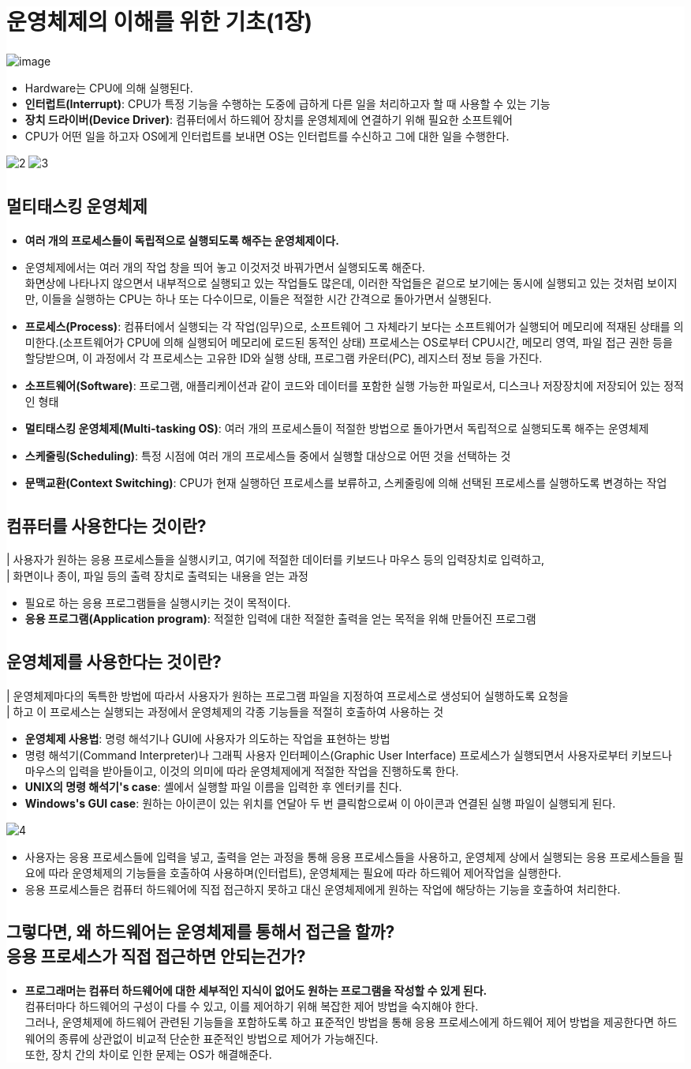 # 운영체제의 이해를 위한 기초(1장)
<img width="343" alt="image" src="https://github.com/user-attachments/assets/d1507900-c08a-49b3-b798-e9ff2db9746c" />

- Hardware는 CPU에 의해 실행된다.
- **인터럽트(Interrupt)**: CPU가 특정 기능을 수행하는 도중에 급하게 다른 일을 처리하고자 할 때 사용할 수 있는 기능
- **장치 드라이버(Device Driver)**: 컴퓨터에서 하드웨어 장치를 운영체제에 연결하기 위해 필요한 소프트웨어
- CPU가 어떤 일을 하고자 OS에게 인터럽트를 보내면 OS는 인터럽트를 수신하고 그에 대한 일을 수행한다.

<img width="349" alt="2" src="https://github.com/user-attachments/assets/b34de5cd-8eda-49ce-9066-de6dbded52ae" />

<img width="355" alt="3" src="https://github.com/user-attachments/assets/f35445e3-4168-480c-9698-c632ddf3384d" />

## 멀티태스킹 운영체제
- **여러 개의 프로세스들이 독립적으로 실행되도록 해주는 운영체제이다.**
- 운영체제에서는 여러 개의 작업 창을 띄어 놓고 이것저것 바꿔가면서 실행되도록 해준다.<br>
화면상에 나타나지 않으면서 내부적으로 실행되고 있는 작업들도 많은데, 이러한 작업들은 겉으로 보기에는 동시에 실행되고 있는 것처럼 보이지만,
이들을 실행하는 CPU는 하나 또는 다수이므로, 이들은 적절한 시간 간격으로 돌아가면서 실행된다.

- **프로세스(Process)**: 컴퓨터에서 실행되는 각 작업(임무)으로, 소프트웨어 그 자체라기 보다는 소프트웨어가 실행되어 메모리에 적재된 상태를 의미한다.(소프트웨어가 CPU에 의해 실행되어 메모리에 로드된 동적인 상태) 프로세스는 OS로부터 CPU시간, 메모리 영역, 파일 접근 권한 등을 할당받으며, 이 과정에서 각 프로세스는 고유한 ID와 실행 상태, 프로그램 카운터(PC), 레지스터 정보 등을 가진다.
- **소프트웨어(Software)**: 프로그램, 애플리케이션과 같이 코드와 데이터를 포함한 실행 가능한 파일로서, 디스크나 저장장치에 저장되어 있는 정적인 형태
- **멀티태스킹 운영체제(Multi-tasking OS)**: 여러 개의 프로세스들이 적절한 방법으로 돌아가면서 독립적으로 실행되도록 해주는 운영체제
- **스케줄링(Scheduling)**: 특정 시점에 여러 개의 프로세스들 중에서 실행할 대상으로 어떤 것을 선택하는 것
- **문맥교환(Context Switching)**: CPU가 현재 실행하던 프로세스를 보류하고, 스케줄링에 의해 선택된 프로세스를 실행하도록 변경하는 작업

## 컴퓨터를 사용한다는 것이란?
| 사용자가 원하는 응용 프로세스들을 실행시키고, 여기에 적절한 데이터를 키보드나 마우스 등의 입력장치로 입력하고, <br>
| 화면이나 종이, 파일 등의 출력 장치로 출력되는 내용을 얻는 과정
- 필요로 하는 응용 프로그램들을 실행시키는 것이 목적이다.
- **응용 프로그램(Application program)**: 적절한 입력에 대한 적절한 출력을 얻는 목적을 위해 만들어진 프로그램
## 운영체제를 사용한다는 것이란?
| 운영체제마다의 독특한 방법에 따라서 사용자가 원하는 프로그램 파일을 지정하여 프로세스로 생성되어 실행하도록 요청을 <br>
| 하고 이 프로세스는 실행되는 과정에서 운영체제의 각종 기능들을 적절히 호출하여 사용하는 것
- **운영체제 사용법**: 명령 해석기나 GUI에 사용자가 의도하는 작업을 표현하는 방법
- 명령 해석기(Command Interpreter)나 그래픽 사용자 인터페이스(Graphic User Interface) 프로세스가 실행되면서 사용자로부터 키보드나 마우스의 입력을 받아들이고, 이것의 의미에 따라 운영체제에게 적절한 작업을 진행하도록 한다.
- **UNIX의 명령 해석기's case**: 셸에서 실행할 파일 이름을 입력한 후 엔터키를 친다.
- **Windows's GUI case**: 원하는 아이콘이 있는 위치를 연달아 두 번 클릭함으로써 이 아이콘과 연결된 실행 파일이 실행되게 된다.

<img width="350" alt="4" src="https://github.com/user-attachments/assets/757184ab-9201-4e3d-b240-42408ec73fe4" />

- 사용자는 응용 프로세스들에 입력을 넣고, 출력을 얻는 과정을 통해 응용 프로세스들을 사용하고, 운영체제 상에서 실행되는 응용 프로세스들을 필요에 따라 운영체제의 기능들을 호출하여 사용하며(인터럽트), 운영체제는 필요에 따라 하드웨어 제어작업을 실행한다.
- 응용 프로세스들은 컴퓨터 하드웨어에 직접 접근하지 못하고 대신 운영체제에게 원하는 작업에 해당하는 기능을 호출하여 처리한다.
## 그렇다면, 왜 하드웨어는 운영체제를 통해서 접근을 할까? <br>응용 프로세스가 직접 접근하면 안되는건가?
- **프로그래머는 컴퓨터 하드웨어에 대한 세부적인 지식이 없어도 원하는 프로그램을 작성할 수 있게 된다.** <br>
컴퓨터마다 하드웨어의 구성이 다를 수 있고, 이를 제어하기 위해 복잡한 제어 방법을 숙지해야 한다. <br>
그러나, 운영체제에 하드웨어 관련된 기능들을 포함하도록 하고 표준적인 방법을 통해 응용 프로세스에게 하드웨어 제어 방법을 제공한다면 하드웨어의 종류에 상관없이 비교적 단순한 표준적인 방법으로 제어가 가능해진다.<br>또한, 장치 간의 차이로 인한 문제는 OS가 해결해준다.
